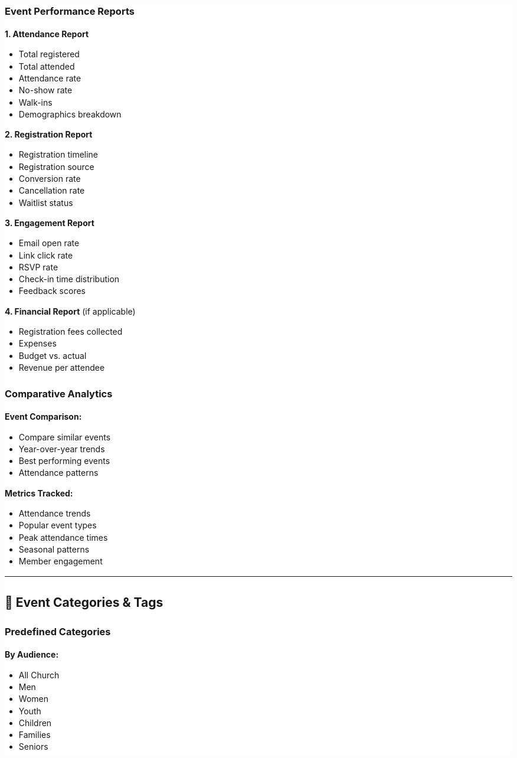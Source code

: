 ### Event Performance Reports

**1. Attendance Report**
- Total registered
- Total attended
- Attendance rate
- No-show rate
- Walk-ins
- Demographics breakdown

**2. Registration Report**
- Registration timeline
- Registration source
- Conversion rate
- Cancellation rate
- Waitlist status

**3. Engagement Report**
- Email open rate
- Link click rate
- RSVP rate
- Check-in time distribution
- Feedback scores

**4. Financial Report** (if applicable)
- Registration fees collected
- Expenses
- Budget vs. actual
- Revenue per attendee

### Comparative Analytics

**Event Comparison:**
- Compare similar events
- Year-over-year trends
- Best performing events
- Attendance patterns

**Metrics Tracked:**
- Attendance trends
- Popular event types
- Peak attendance times
- Seasonal patterns
- Member engagement

---

## 🎯 Event Categories & Tags

### Predefined Categories

**By Audience:**
- All Church
- Men
- Women
- Youth
- Children
- Families
- Seniors
